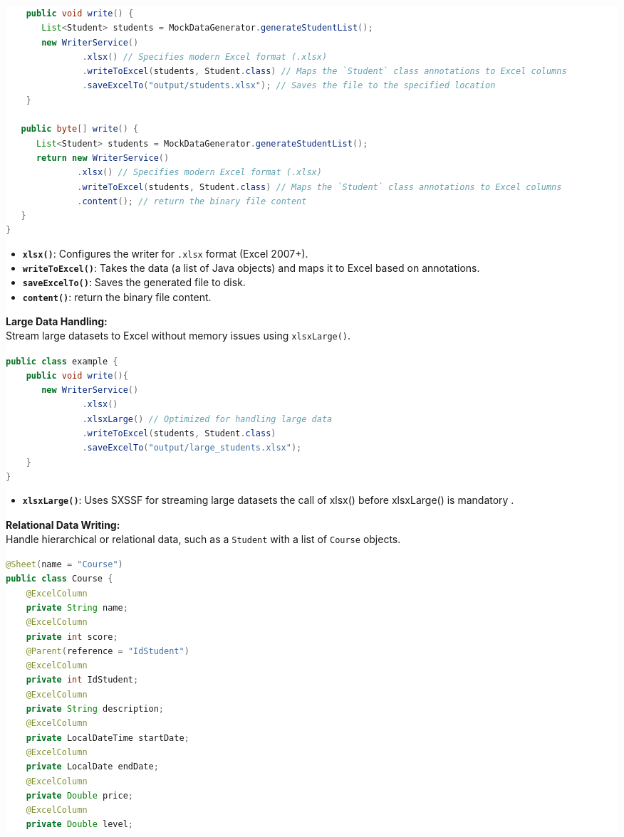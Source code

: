 ```java
    public void write() {
       List<Student> students = MockDataGenerator.generateStudentList();
       new WriterService()
               .xlsx() // Specifies modern Excel format (.xlsx)
               .writeToExcel(students, Student.class) // Maps the `Student` class annotations to Excel columns
               .saveExcelTo("output/students.xlsx"); // Saves the file to the specified location
    }

   public byte[] write() {
      List<Student> students = MockDataGenerator.generateStudentList();
      return new WriterService()
              .xlsx() // Specifies modern Excel format (.xlsx)
              .writeToExcel(students, Student.class) // Maps the `Student` class annotations to Excel columns
              .content(); // return the binary file content
   }
}
```
- **`xlsx()`**: Configures the writer for `.xlsx` format (Excel 2007+).
- **`writeToExcel()`**: Takes the data (a list of Java objects) and maps it to Excel based on annotations.
- **`saveExcelTo()`**: Saves the generated file to disk.
- **`content()`**: return the binary file content.

**Large Data Handling:**  
Stream large datasets to Excel without memory issues using `xlsxLarge()`.
```java
public class example {
    public void write(){
       new WriterService()
               .xlsx()
               .xlsxLarge() // Optimized for handling large data
               .writeToExcel(students, Student.class)
               .saveExcelTo("output/large_students.xlsx");
    }
}

```
- **`xlsxLarge()`**: Uses SXSSF for streaming large datasets the call of xlsx() before xlsxLarge() is mandatory .

**Relational Data Writing:**  
Handle hierarchical or relational data, such as a `Student` with a list of `Course` objects.
```java
@Sheet(name = "Course")
public class Course {
    @ExcelColumn
    private String name;
    @ExcelColumn
    private int score;
    @Parent(reference = "IdStudent")
    @ExcelColumn
    private int IdStudent;
    @ExcelColumn
    private String description;
    @ExcelColumn
    private LocalDateTime startDate;
    @ExcelColumn
    private LocalDate endDate;
    @ExcelColumn
    private Double price;
    @ExcelColumn
    private Double level;
```